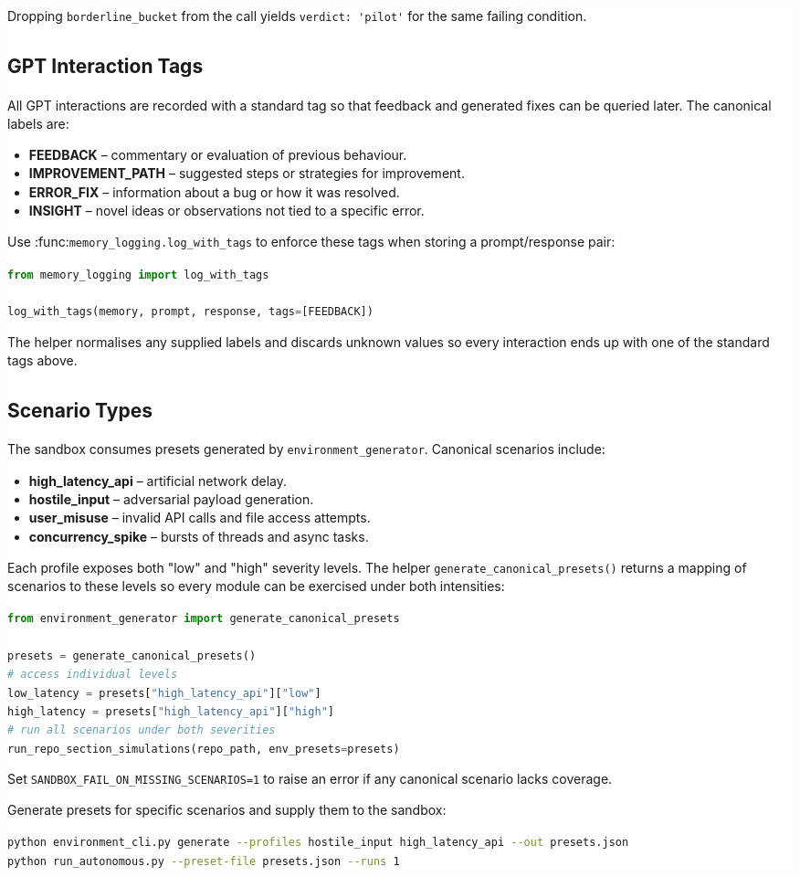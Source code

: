Dropping ``borderline_bucket`` from the call yields ``verdict: 'pilot'`` for the
same failing condition.

## GPT Interaction Tags

All GPT interactions are recorded with a standard tag so that feedback and
generated fixes can be queried later.  The canonical labels are:

- **FEEDBACK** – commentary or evaluation of previous behaviour.
- **IMPROVEMENT_PATH** – suggested steps or strategies for improvement.
- **ERROR_FIX** – information about a bug or how it was resolved.
- **INSIGHT** – novel ideas or observations not tied to a specific error.

Use :func:`memory_logging.log_with_tags` to enforce these tags when storing a
prompt/response pair:

```python
from memory_logging import log_with_tags

log_with_tags(memory, prompt, response, tags=[FEEDBACK])
```

The helper normalises any supplied labels and discards unknown values so every
interaction ends up with one of the standard tags above.

## Scenario Types

The sandbox consumes presets generated by `environment_generator`. Canonical
scenarios include:

- **high_latency_api** – artificial network delay.
- **hostile_input** – adversarial payload generation.
- **user_misuse** – invalid API calls and file access attempts.
- **concurrency_spike** – bursts of threads and async tasks.

Each profile exposes both "low" and "high" severity levels. The helper
`generate_canonical_presets()` returns a mapping of scenarios to these levels so
every module can be exercised under both intensities:

```python
from environment_generator import generate_canonical_presets

presets = generate_canonical_presets()
# access individual levels
low_latency = presets["high_latency_api"]["low"]
high_latency = presets["high_latency_api"]["high"]
# run all scenarios under both severities
run_repo_section_simulations(repo_path, env_presets=presets)
```

Set `SANDBOX_FAIL_ON_MISSING_SCENARIOS=1` to raise an error if any canonical
scenario lacks coverage.

Generate presets for specific scenarios and supply them to the sandbox:

```bash
python environment_cli.py generate --profiles hostile_input high_latency_api --out presets.json
python run_autonomous.py --preset-file presets.json --runs 1
```
